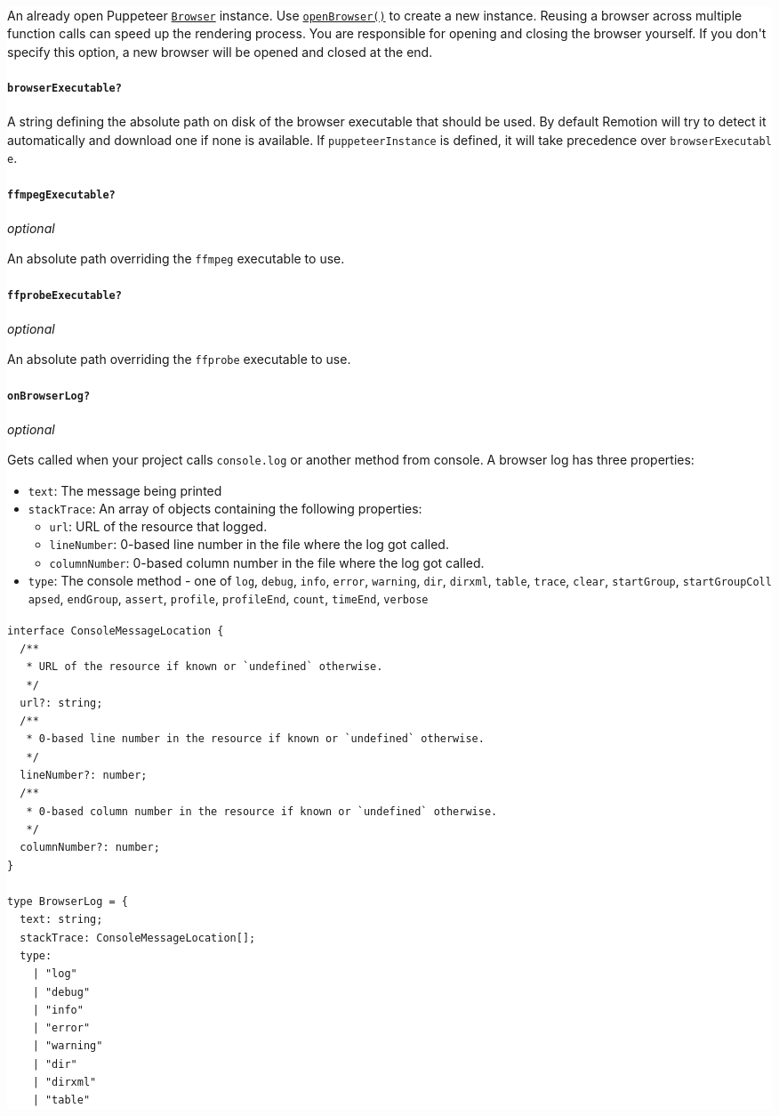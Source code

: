 An already open Puppeteer [`Browser`](https://pptr.dev/#?product=Puppeteer&version=main&show=api-class-browser) instance. Use [`openBrowser()`](/docs/renderer/open-browser) to create a new instance. Reusing a browser across multiple function calls can speed up the rendering process. You are responsible for opening and closing the browser yourself. If you don't specify this option, a new browser will be opened and closed at the end.

#### `browserExecutable?` <AvailableFrom v="2.3.1" />

A string defining the absolute path on disk of the browser executable that should be used. By default Remotion will try to detect it automatically and download one if none is available. If `puppeteerInstance` is defined, it will take precedence over `browserExecutable`.

#### `ffmpegExecutable?` <AvailableFrom v="3.0.11" />

_optional_

An absolute path overriding the `ffmpeg` executable to use.

#### `ffprobeExecutable?` <AvailableFrom v="3.0.17" />

_optional_

An absolute path overriding the `ffprobe` executable to use.

#### `onBrowserLog?` <AvailableFrom v="3.0.0" />

_optional_

Gets called when your project calls `console.log` or another method from console. A browser log has three properties:

- `text`: The message being printed
- `stackTrace`: An array of objects containing the following properties:
  - `url`: URL of the resource that logged.
  - `lineNumber`: 0-based line number in the file where the log got called.
  - `columnNumber`: 0-based column number in the file where the log got called.
- `type`: The console method - one of `log`, `debug`, `info`, `error`, `warning`, `dir`, `dirxml`, `table`, `trace`, `clear`, `startGroup`, `startGroupCollapsed`, `endGroup`, `assert`, `profile`, `profileEnd`, `count`, `timeEnd`, `verbose`

```tsx twoslash
interface ConsoleMessageLocation {
  /**
   * URL of the resource if known or `undefined` otherwise.
   */
  url?: string;
  /**
   * 0-based line number in the resource if known or `undefined` otherwise.
   */
  lineNumber?: number;
  /**
   * 0-based column number in the resource if known or `undefined` otherwise.
   */
  columnNumber?: number;
}

type BrowserLog = {
  text: string;
  stackTrace: ConsoleMessageLocation[];
  type:
    | "log"
    | "debug"
    | "info"
    | "error"
    | "warning"
    | "dir"
    | "dirxml"
    | "table"
```